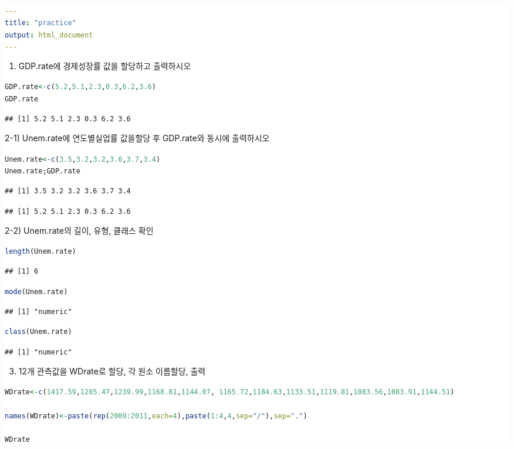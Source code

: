 ```yaml
---
title: "practice"
output: html_document
---
```


1) GDP.rate에 경제성장률 값을 할당하고 출력하시오

```r
GDP.rate<-c(5.2,5.1,2.3,0.3,6.2,3.6)
GDP.rate
```

```
## [1] 5.2 5.1 2.3 0.3 6.2 3.6
```
2-1) Unem.rate에 연도별실업률 값을할당 후 GDP.rate와 동시에 출력하시오

```r
Unem.rate<-c(3.5,3.2,3.2,3.6,3.7,3.4)
Unem.rate;GDP.rate
```

```
## [1] 3.5 3.2 3.2 3.6 3.7 3.4
```

```
## [1] 5.2 5.1 2.3 0.3 6.2 3.6
```
2-2) Unem.rate의 길이, 유형, 클래스 확인

```r
length(Unem.rate)
```

```
## [1] 6
```

```r
mode(Unem.rate)
```

```
## [1] "numeric"
```

```r
class(Unem.rate)
```

```
## [1] "numeric"
```
3) 12개 관측값을 WDrate로 할당, 각 원소 이름할당, 출력

```r
WDrate<-c(1417.59,1285.47,1239.99,1168.81,1144.07, 1165.72,1184.63,1133.51,1119.81,1083.56,1083.91,1144.51)

names(WDrate)<-paste(rep(2009:2011,each=4),paste(1:4,4,sep="/"),sep=".")

WDrate
```
